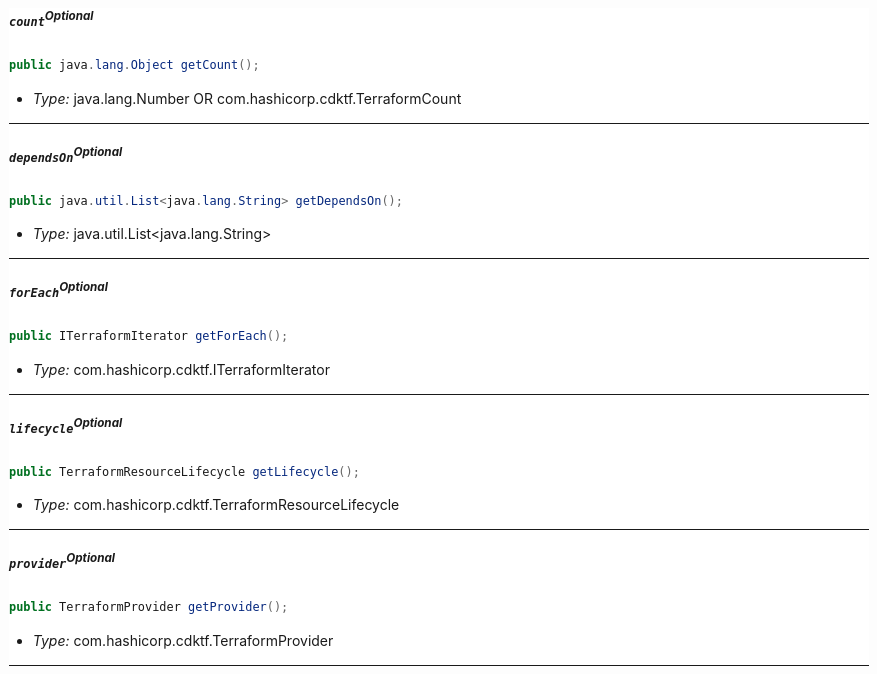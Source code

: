 ##### `count`<sup>Optional</sup> <a name="count" id="rhizo-co-terraform-provider-oci.dataOciOpsiHostInsight.DataOciOpsiHostInsight.property.count"></a>

```java
public java.lang.Object getCount();
```

- *Type:* java.lang.Number OR com.hashicorp.cdktf.TerraformCount

---

##### `dependsOn`<sup>Optional</sup> <a name="dependsOn" id="rhizo-co-terraform-provider-oci.dataOciOpsiHostInsight.DataOciOpsiHostInsight.property.dependsOn"></a>

```java
public java.util.List<java.lang.String> getDependsOn();
```

- *Type:* java.util.List<java.lang.String>

---

##### `forEach`<sup>Optional</sup> <a name="forEach" id="rhizo-co-terraform-provider-oci.dataOciOpsiHostInsight.DataOciOpsiHostInsight.property.forEach"></a>

```java
public ITerraformIterator getForEach();
```

- *Type:* com.hashicorp.cdktf.ITerraformIterator

---

##### `lifecycle`<sup>Optional</sup> <a name="lifecycle" id="rhizo-co-terraform-provider-oci.dataOciOpsiHostInsight.DataOciOpsiHostInsight.property.lifecycle"></a>

```java
public TerraformResourceLifecycle getLifecycle();
```

- *Type:* com.hashicorp.cdktf.TerraformResourceLifecycle

---

##### `provider`<sup>Optional</sup> <a name="provider" id="rhizo-co-terraform-provider-oci.dataOciOpsiHostInsight.DataOciOpsiHostInsight.property.provider"></a>

```java
public TerraformProvider getProvider();
```

- *Type:* com.hashicorp.cdktf.TerraformProvider

---

